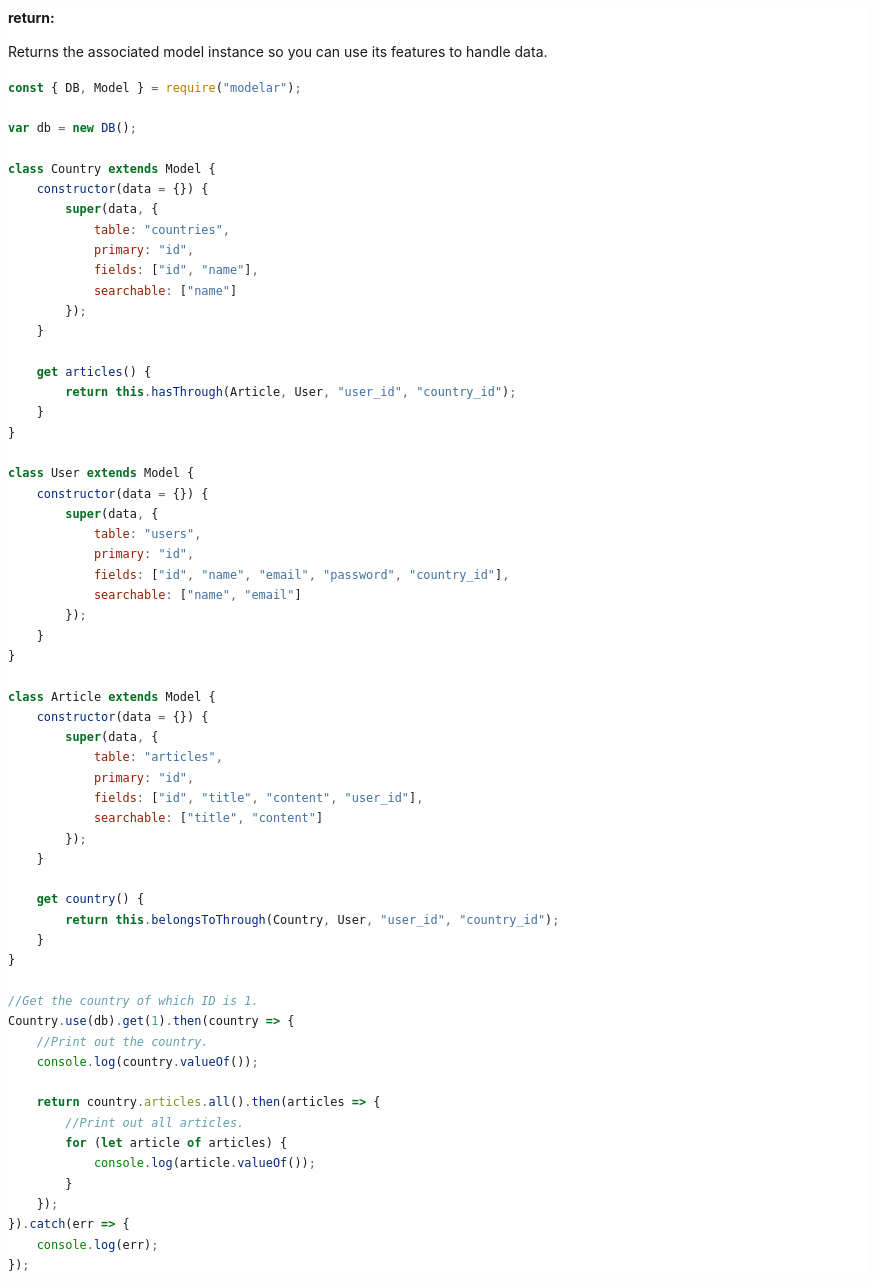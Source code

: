 **return:**

Returns the associated model instance so you can use its features to handle 
data.

```javascript
const { DB, Model } = require("modelar");

var db = new DB();

class Country extends Model {
    constructor(data = {}) {
        super(data, {
            table: "countries",
            primary: "id",
            fields: ["id", "name"],
            searchable: ["name"]
        });
    }

    get articles() {
        return this.hasThrough(Article, User, "user_id", "country_id");
    }
}

class User extends Model {
    constructor(data = {}) {
        super(data, {
            table: "users",
            primary: "id",
            fields: ["id", "name", "email", "password", "country_id"],
            searchable: ["name", "email"]
        });
    }
}

class Article extends Model {
    constructor(data = {}) {
        super(data, {
            table: "articles",
            primary: "id",
            fields: ["id", "title", "content", "user_id"],
            searchable: ["title", "content"]
        });
    }

    get country() {
        return this.belongsToThrough(Country, User, "user_id", "country_id");
    }
}

//Get the country of which ID is 1.
Country.use(db).get(1).then(country => {
    //Print out the country.
    console.log(country.valueOf());

    return country.articles.all().then(articles => {
        //Print out all articles.
        for (let article of articles) {
            console.log(article.valueOf());
        }
    });
}).catch(err => {
    console.log(err);
});
```